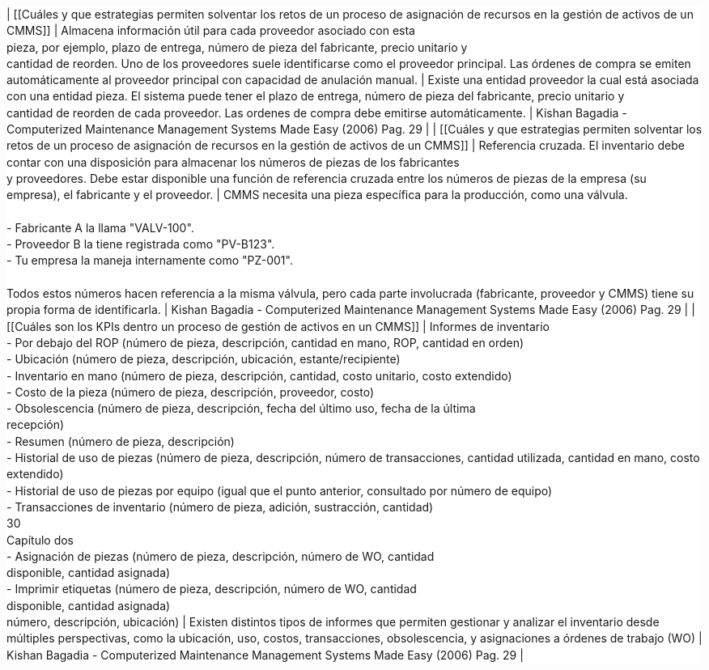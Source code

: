 | [[Cuáles y que estrategias permiten solventar los retos de un proceso de asignación de recursos en la gestión de activos de un CMMS]] | Almacena información útil para cada proveedor asociado con esta<br>pieza, por ejemplo, plazo de entrega, número de pieza del fabricante, precio unitario y<br>cantidad de reorden. Uno de los proveedores suele identificarse como el proveedor principal. Las órdenes de compra se emiten automáticamente al proveedor principal con capacidad de anulación manual.                                                                                                                                                                                                                                                                                                                                                                                                                                                                                                                                                                                                                                                                                                                                                                                                       | Existe una entidad proveedor la cual está asociada con una entidad pieza. El sistema puede tener el plazo de entrega, número de pieza del fabricante, precio unitario y<br>cantidad de reorden de cada proveedor. Las ordenes de compra debe emitirse automáticamente.                                                                                                                                                                                                | Kishan Bagadia - Computerized Maintenance Management Systems Made Easy (2006) Pag. 29 |
| [[Cuáles y que estrategias permiten solventar los retos de un proceso de asignación de recursos en la gestión de activos de un CMMS]] | Referencia cruzada. El inventario debe contar con una disposición para almacenar los números de piezas de los fabricantes<br>y proveedores. Debe estar disponible una función de referencia cruzada entre los números de piezas de la empresa (su empresa), el fabricante y el proveedor.                                                                                                                                                                                                                                                                                                                                                                                                                                                                                                                                                                                                                                                                                                                                                                                                                                                                                  | CMMS necesita una pieza específica para la producción, como una válvula.<br><br>- Fabricante A la llama "VALV-100".<br>- Proveedor B la tiene registrada como "PV-B123".<br>- Tu empresa la maneja internamente como "PZ-001".<br><br>Todos estos números hacen referencia a la misma válvula, pero cada parte involucrada (fabricante, proveedor y CMMS) tiene su propia forma de identificarla.                                                                     | Kishan Bagadia - Computerized Maintenance Management Systems Made Easy (2006) Pag. 29 |
| [[Cuáles son los KPIs dentro un proceso de gestión de activos en un CMMS]]                                                            | Informes de inventario<br>- Por debajo del ROP (número de pieza, descripción, cantidad en mano, ROP, cantidad en orden)<br>- Ubicación (número de pieza, descripción, ubicación, estante/recipiente)<br>- Inventario en mano (número de pieza, descripción, cantidad, costo unitario, costo extendido)<br>- Costo de la pieza (número de pieza, descripción, proveedor, costo)<br>- Obsolescencia (número de pieza, descripción, fecha del último uso, fecha de la última<br>recepción)<br>- Resumen (número de pieza, descripción)<br>- Historial de uso de piezas (número de pieza, descripción, número de transacciones, cantidad utilizada, cantidad en mano, costo extendido)<br>- Historial de uso de piezas por equipo (igual que el punto anterior, consultado por número de equipo)<br>- Transacciones de inventario (número de pieza, adición, sustracción, cantidad)<br>30<br>Capítulo dos<br>- Asignación de piezas (número de pieza, descripción, número de WO, cantidad<br>disponible, cantidad asignada)<br>- Imprimir etiquetas (número de pieza, descripción, número de WO, cantidad<br>disponible, cantidad asignada)<br>número, descripción, ubicación) | Existen distintos tipos de informes que permiten gestionar y analizar el inventario desde múltiples perspectivas, como la ubicación, uso, costos, transacciones, obsolescencia, y asignaciones a órdenes de trabajo (WO)                                                                                                                                                                                                                                              | Kishan Bagadia - Computerized Maintenance Management Systems Made Easy (2006) Pag. 29 |